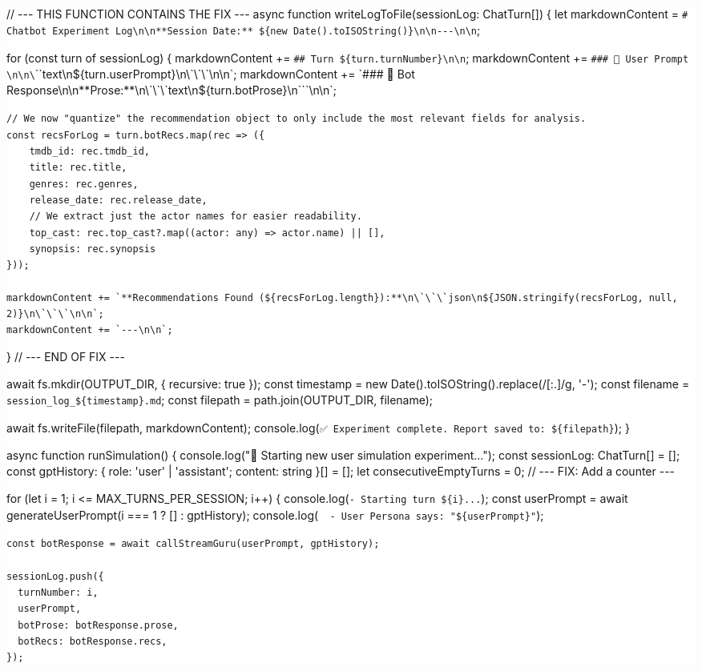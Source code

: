 // --- THIS FUNCTION CONTAINS THE FIX ---
async function writeLogToFile(sessionLog: ChatTurn[]) {
  let markdownContent = `# Chatbot Experiment Log\n\n**Session Date:** ${new Date().toISOString()}\n\n---\n\n`;

  for (const turn of sessionLog) {
    markdownContent += `## Turn ${turn.turnNumber}\n\n`;
    markdownContent += `### 🤵 User Prompt\n\n\`\`\`text\n${turn.userPrompt}\n\`\`\`\n\n`;
    markdownContent += `### 🤖 Bot Response\n\n**Prose:**\n\`\`\`text\n${turn.botProse}\n\`\`\`\n\n`;

    // We now "quantize" the recommendation object to only include the most relevant fields for analysis.
    const recsForLog = turn.botRecs.map(rec => ({
        tmdb_id: rec.tmdb_id,
        title: rec.title,
        genres: rec.genres,
        release_date: rec.release_date,
        // We extract just the actor names for easier readability.
        top_cast: rec.top_cast?.map((actor: any) => actor.name) || [],
        synopsis: rec.synopsis
    }));

    markdownContent += `**Recommendations Found (${recsForLog.length}):**\n\`\`\`json\n${JSON.stringify(recsForLog, null, 2)}\n\`\`\`\n\n`;
    markdownContent += `---\n\n`;
  }
  // --- END OF FIX ---

  await fs.mkdir(OUTPUT_DIR, { recursive: true });
  const timestamp = new Date().toISOString().replace(/[:.]/g, '-');
  const filename = `session_log_${timestamp}.md`;
  const filepath = path.join(OUTPUT_DIR, filename);

  await fs.writeFile(filepath, markdownContent);
  console.log(`✅ Experiment complete. Report saved to: ${filepath}`);
}

async function runSimulation() {
  console.log("🚀 Starting new user simulation experiment...");
  const sessionLog: ChatTurn[] = [];
  const gptHistory: { role: 'user' | 'assistant'; content: string }[] = [];
  let consecutiveEmptyTurns = 0; // --- FIX: Add a counter ---

  for (let i = 1; i <= MAX_TURNS_PER_SESSION; i++) {
    console.log(`- Starting turn ${i}...`);
    const userPrompt = await generateUserPrompt(i === 1 ? [] : gptHistory);
    console.log(`  - User Persona says: "${userPrompt}"`);

    const botResponse = await callStreamGuru(userPrompt, gptHistory);

    sessionLog.push({
      turnNumber: i,
      userPrompt,
      botProse: botResponse.prose,
      botRecs: botResponse.recs,
    });
    